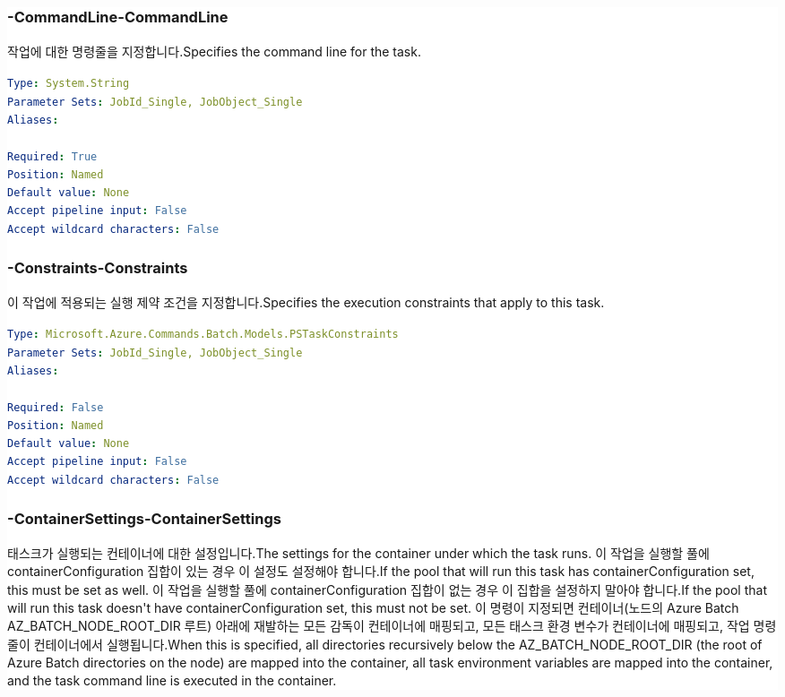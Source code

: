 ### <span data-ttu-id="d5570-155">-CommandLine</span><span class="sxs-lookup"><span data-stu-id="d5570-155">-CommandLine</span></span>
<span data-ttu-id="d5570-156">작업에 대한 명령줄을 지정합니다.</span><span class="sxs-lookup"><span data-stu-id="d5570-156">Specifies the command line for the task.</span></span>

```yaml
Type: System.String
Parameter Sets: JobId_Single, JobObject_Single
Aliases:

Required: True
Position: Named
Default value: None
Accept pipeline input: False
Accept wildcard characters: False
```

### <span data-ttu-id="d5570-157">-Constraints</span><span class="sxs-lookup"><span data-stu-id="d5570-157">-Constraints</span></span>
<span data-ttu-id="d5570-158">이 작업에 적용되는 실행 제약 조건을 지정합니다.</span><span class="sxs-lookup"><span data-stu-id="d5570-158">Specifies the execution constraints that apply to this task.</span></span>

```yaml
Type: Microsoft.Azure.Commands.Batch.Models.PSTaskConstraints
Parameter Sets: JobId_Single, JobObject_Single
Aliases:

Required: False
Position: Named
Default value: None
Accept pipeline input: False
Accept wildcard characters: False
```

### <span data-ttu-id="d5570-159">-ContainerSettings</span><span class="sxs-lookup"><span data-stu-id="d5570-159">-ContainerSettings</span></span>
<span data-ttu-id="d5570-160">태스크가 실행되는 컨테이너에 대한 설정입니다.</span><span class="sxs-lookup"><span data-stu-id="d5570-160">The settings for the container under which the task runs.</span></span>
<span data-ttu-id="d5570-161">이 작업을 실행할 풀에 containerConfiguration 집합이 있는 경우 이 설정도 설정해야 합니다.</span><span class="sxs-lookup"><span data-stu-id="d5570-161">If the pool that will run this task has containerConfiguration set, this must be set as well.</span></span> <span data-ttu-id="d5570-162">이 작업을 실행할 풀에 containerConfiguration 집합이 없는 경우 이 집합을 설정하지 말아야 합니다.</span><span class="sxs-lookup"><span data-stu-id="d5570-162">If the pool that will run this task doesn't have containerConfiguration set, this must not be set.</span></span> <span data-ttu-id="d5570-163">이 명령이 지정되면 컨테이너(노드의 Azure Batch AZ_BATCH_NODE_ROOT_DIR 루트) 아래에 재발하는 모든 감독이 컨테이너에 매핑되고, 모든 태스크 환경 변수가 컨테이너에 매핑되고, 작업 명령줄이 컨테이너에서 실행됩니다.</span><span class="sxs-lookup"><span data-stu-id="d5570-163">When this is specified, all directories recursively below the AZ_BATCH_NODE_ROOT_DIR (the root of Azure Batch directories on the node) are mapped into the container, all task environment variables are mapped into the container, and the task command line is executed in the container.</span></span>
